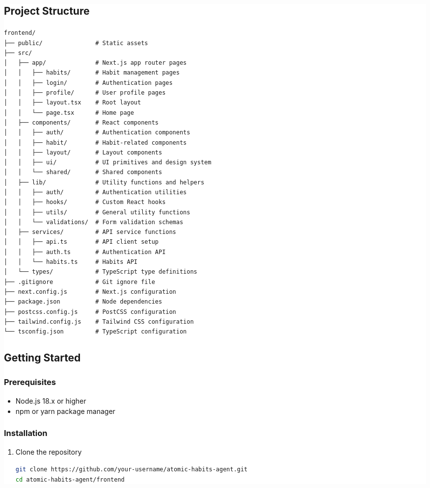 ## Project Structure

```
frontend/
├── public/               # Static assets
├── src/
│   ├── app/              # Next.js app router pages
│   │   ├── habits/       # Habit management pages
│   │   ├── login/        # Authentication pages
│   │   ├── profile/      # User profile pages
│   │   ├── layout.tsx    # Root layout
│   │   └── page.tsx      # Home page
│   ├── components/       # React components
│   │   ├── auth/         # Authentication components
│   │   ├── habit/        # Habit-related components
│   │   ├── layout/       # Layout components
│   │   ├── ui/           # UI primitives and design system
│   │   └── shared/       # Shared components
│   ├── lib/              # Utility functions and helpers
│   │   ├── auth/         # Authentication utilities
│   │   ├── hooks/        # Custom React hooks
│   │   ├── utils/        # General utility functions
│   │   └── validations/  # Form validation schemas
│   ├── services/         # API service functions
│   │   ├── api.ts        # API client setup
│   │   ├── auth.ts       # Authentication API
│   │   └── habits.ts     # Habits API
│   └── types/            # TypeScript type definitions
├── .gitignore            # Git ignore file
├── next.config.js        # Next.js configuration
├── package.json          # Node dependencies
├── postcss.config.js     # PostCSS configuration
├── tailwind.config.js    # Tailwind CSS configuration
└── tsconfig.json         # TypeScript configuration
```

## Getting Started

### Prerequisites

- Node.js 18.x or higher
- npm or yarn package manager

### Installation

1. Clone the repository
   ```bash
   git clone https://github.com/your-username/atomic-habits-agent.git
   cd atomic-habits-agent/frontend
   ```
